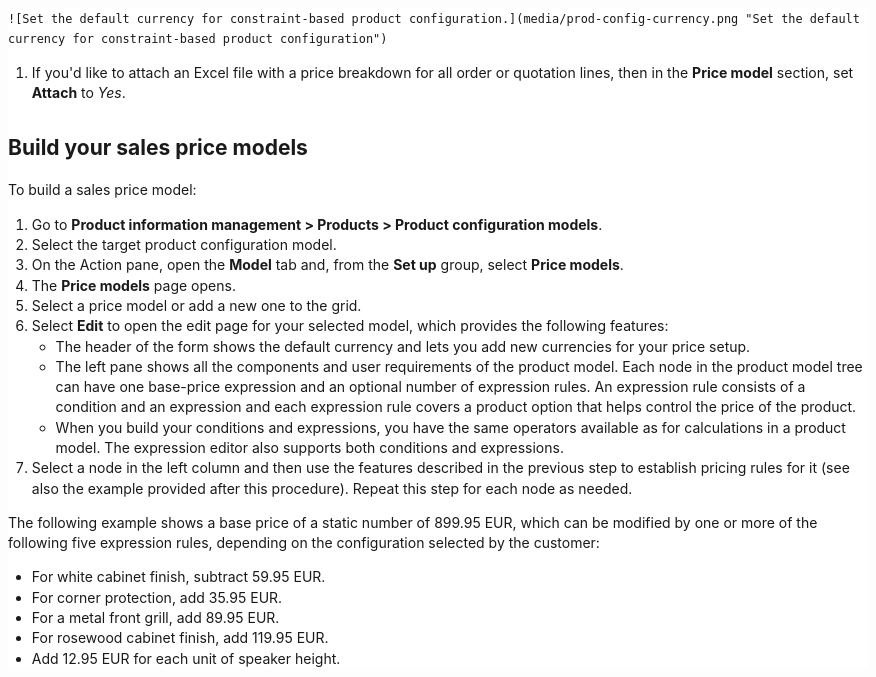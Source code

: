     ![Set the default currency for constraint-based product configuration.](media/prod-config-currency.png "Set the default currency for constraint-based product configuration")

1. If you'd like to attach an Excel file with a price breakdown for all order or quotation lines, then in the **Price model** section, set **Attach** to *Yes*.

## <a name="build-price-model"></a>Build your sales price models

To build a sales price model:

1. Go to  **Product information management \> Products \> Product configuration models**.
1. Select the target product configuration model.
1. On the Action pane, open the **Model** tab and, from the **Set up** group, select **Price models**.
1. The **Price models** page opens.
1. Select a price model or add a new one to the grid.
1. Select **Edit** to open the edit page for your selected model, which provides the following features:
    - The header of the form shows the default currency and lets you add new currencies for your price setup.
    - The left pane shows all the components and user requirements of the product model. Each node in the product model tree can have one base-price expression and an optional number of expression rules. An expression rule consists of a condition and an expression and each expression rule covers a product option that helps control the price of the product.
    - When you build your conditions and expressions, you have the same operators available as for calculations in a product model. The expression editor also supports both conditions and expressions.
1. Select a node in the left column and then use the features described in the previous step to establish pricing rules for it (see also the example provided after this procedure). Repeat this step for each node as needed.

The following example shows a base price of a static number of 899.95 EUR, which can be modified by one or more of the following five expression rules, depending on the configuration selected by the customer:

- For white cabinet finish, subtract 59.95 EUR.
- For corner protection, add 35.95 EUR.
- For a metal front grill, add 89.95 EUR.
- For rosewood cabinet finish, add 119.95 EUR.
- Add 12.95 EUR for each unit of speaker height.
